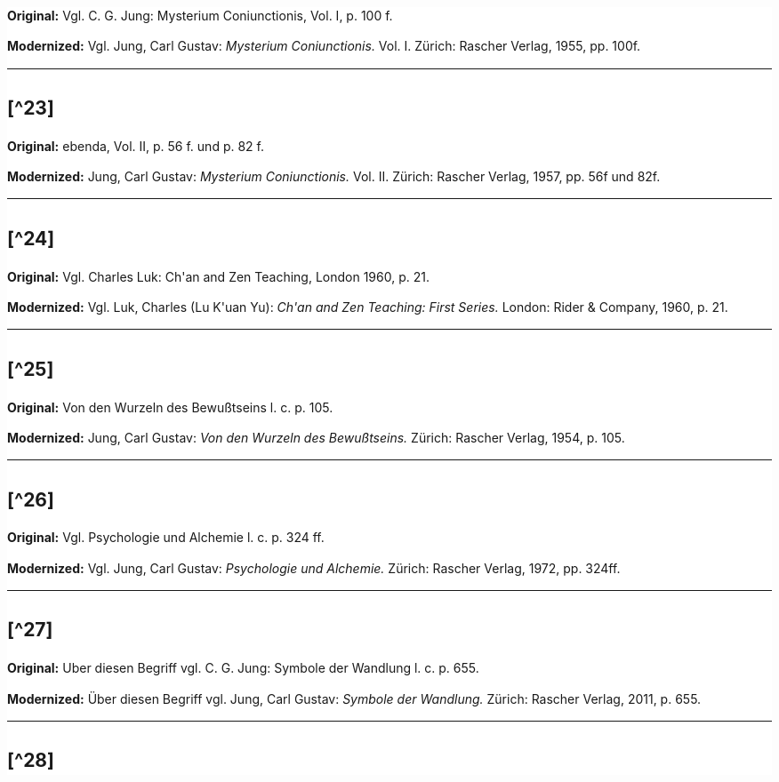 **Original:** Vgl. C. G. Jung: Mysterium Coniunctionis, Vol. I, p. 100 f.

**Modernized:** Vgl. Jung, Carl Gustav: *Mysterium Coniunctionis.* Vol. I. Zürich: Rascher Verlag, 1955, pp. 100f.

---

## [^23]

**Original:** ebenda, Vol. II, p. 56 f. und p. 82 f.

**Modernized:** Jung, Carl Gustav: *Mysterium Coniunctionis.* Vol. II. Zürich: Rascher Verlag, 1957, pp. 56f und 82f.

---

## [^24]

**Original:** Vgl. Charles Luk: Ch'an and Zen Teaching, London 1960, p. 21.

**Modernized:** Vgl. Luk, Charles (Lu K'uan Yu): *Ch'an and Zen Teaching: First Series.* London: Rider & Company, 1960, p. 21.

---

## [^25]

**Original:** Von den Wurzeln des Bewußtseins l. c. p. 105.

**Modernized:** Jung, Carl Gustav: *Von den Wurzeln des Bewußtseins.* Zürich: Rascher Verlag, 1954, p. 105.

---

## [^26]

**Original:** Vgl. Psychologie und Alchemie l. c. p. 324 ff.

**Modernized:** Vgl. Jung, Carl Gustav: *Psychologie und Alchemie.* Zürich: Rascher Verlag, 1972, pp. 324ff.

---

## [^27]

**Original:** Uber diesen Begriff vgl. C. G. Jung: Symbole der Wandlung l. c. p. 655.

**Modernized:** Über diesen Begriff vgl. Jung, Carl Gustav: *Symbole der Wandlung.* Zürich: Rascher Verlag, 2011, p. 655.

---

## [^28]

